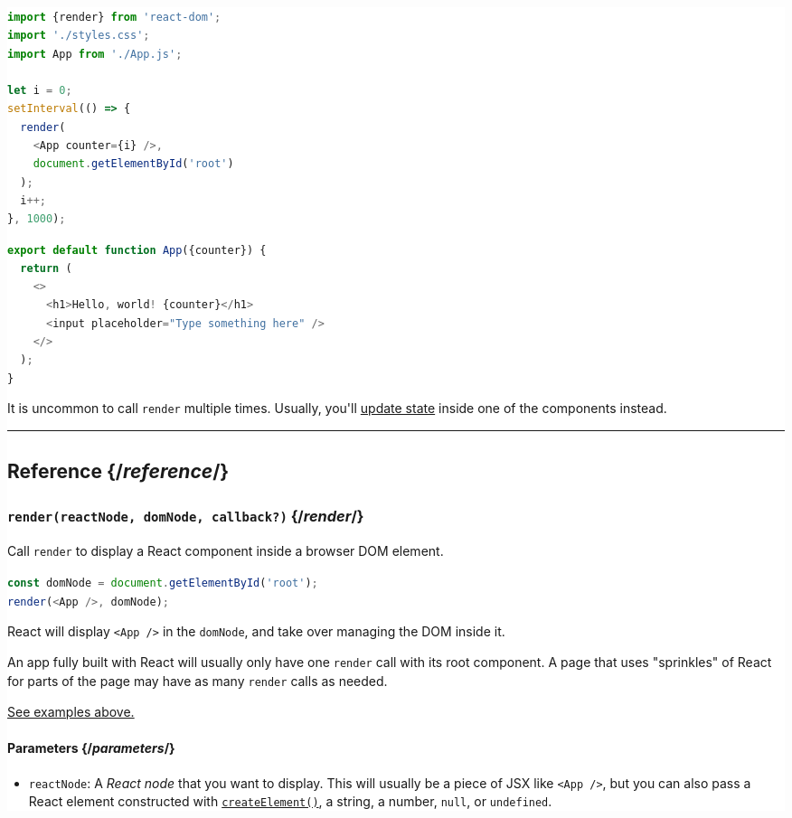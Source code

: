 <Sandpack>

```js index.js active
import {render} from 'react-dom';
import './styles.css';
import App from './App.js';

let i = 0;
setInterval(() => {
  render(
    <App counter={i} />,
    document.getElementById('root')
  );
  i++;
}, 1000);
```

```js App.js
export default function App({counter}) {
  return (
    <>
      <h1>Hello, world! {counter}</h1>
      <input placeholder="Type something here" />
    </>
  );
}
```

</Sandpack>

It is uncommon to call `render` multiple times. Usually, you'll [update state](/apis/usestate) inside one of the components instead.

---

## Reference {/*reference*/}

### `render(reactNode, domNode, callback?)` {/*render*/}

Call `render` to display a React component inside a browser DOM element.

```js
const domNode = document.getElementById('root');
render(<App />, domNode);
```

React will display `<App />` in the `domNode`, and take over managing the DOM inside it.

An app fully built with React will usually only have one `render` call with its root component.  A page that uses "sprinkles" of React for parts of the page may have as many `render` calls as needed.

[See examples above.](#usage)

#### Parameters {/*parameters*/}

* `reactNode`: A *React node* that you want to display. This will usually be a piece of JSX like `<App />`, but you can also pass a React element constructed with [`createElement()`](/apis/react/createElement), a string, a number, `null`, or `undefined`. 
